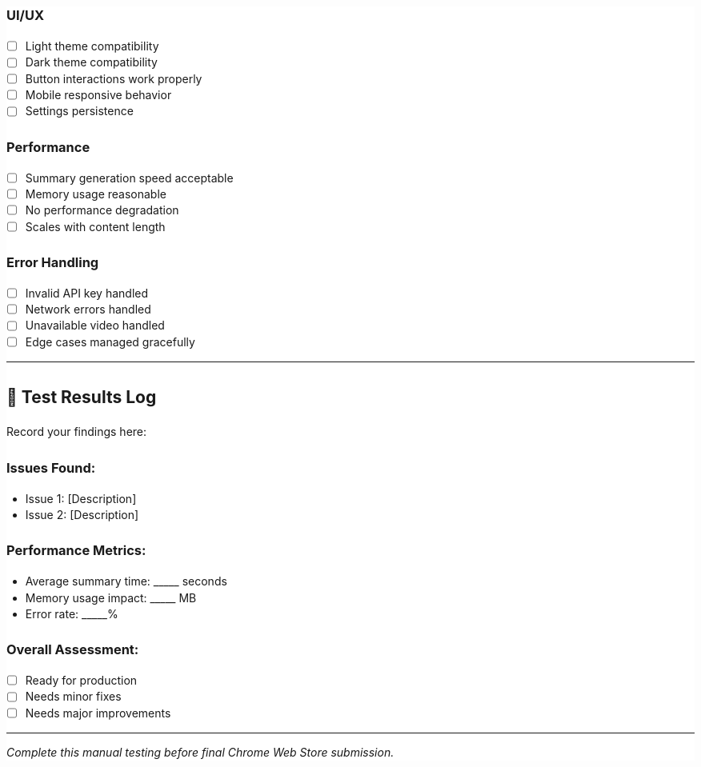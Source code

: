 ### UI/UX
- [ ] Light theme compatibility
- [ ] Dark theme compatibility
- [ ] Button interactions work properly
- [ ] Mobile responsive behavior
- [ ] Settings persistence

### Performance
- [ ] Summary generation speed acceptable
- [ ] Memory usage reasonable
- [ ] No performance degradation
- [ ] Scales with content length

### Error Handling
- [ ] Invalid API key handled
- [ ] Network errors handled
- [ ] Unavailable video handled
- [ ] Edge cases managed gracefully

---

## 📝 Test Results Log

Record your findings here:

### Issues Found:
- Issue 1: [Description]
- Issue 2: [Description]

### Performance Metrics:
- Average summary time: _____ seconds
- Memory usage impact: _____ MB
- Error rate: _____% 

### Overall Assessment:
- [ ] Ready for production
- [ ] Needs minor fixes
- [ ] Needs major improvements

---

*Complete this manual testing before final Chrome Web Store submission.*
